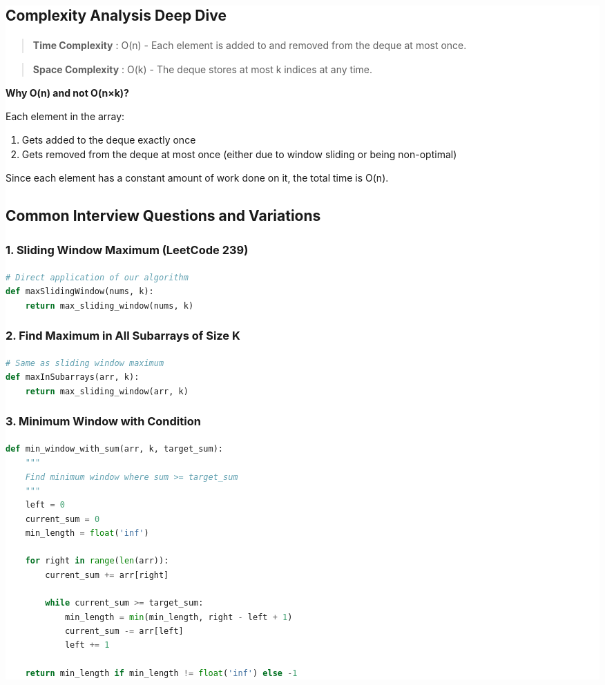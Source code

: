 ## Complexity Analysis Deep Dive

> **Time Complexity** : O(n) - Each element is added to and removed from the deque at most once.

> **Space Complexity** : O(k) - The deque stores at most k indices at any time.

**Why O(n) and not O(n×k)?**

Each element in the array:

1. Gets added to the deque exactly once
2. Gets removed from the deque at most once (either due to window sliding or being non-optimal)

Since each element has a constant amount of work done on it, the total time is O(n).

## Common Interview Questions and Variations

### 1. Sliding Window Maximum (LeetCode 239)

```python
# Direct application of our algorithm
def maxSlidingWindow(nums, k):
    return max_sliding_window(nums, k)
```

### 2. Find Maximum in All Subarrays of Size K

```python
# Same as sliding window maximum
def maxInSubarrays(arr, k):
    return max_sliding_window(arr, k)
```

### 3. Minimum Window with Condition

```python
def min_window_with_sum(arr, k, target_sum):
    """
    Find minimum window where sum >= target_sum
    """
    left = 0
    current_sum = 0
    min_length = float('inf')
  
    for right in range(len(arr)):
        current_sum += arr[right]
      
        while current_sum >= target_sum:
            min_length = min(min_length, right - left + 1)
            current_sum -= arr[left]
            left += 1
  
    return min_length if min_length != float('inf') else -1
```
